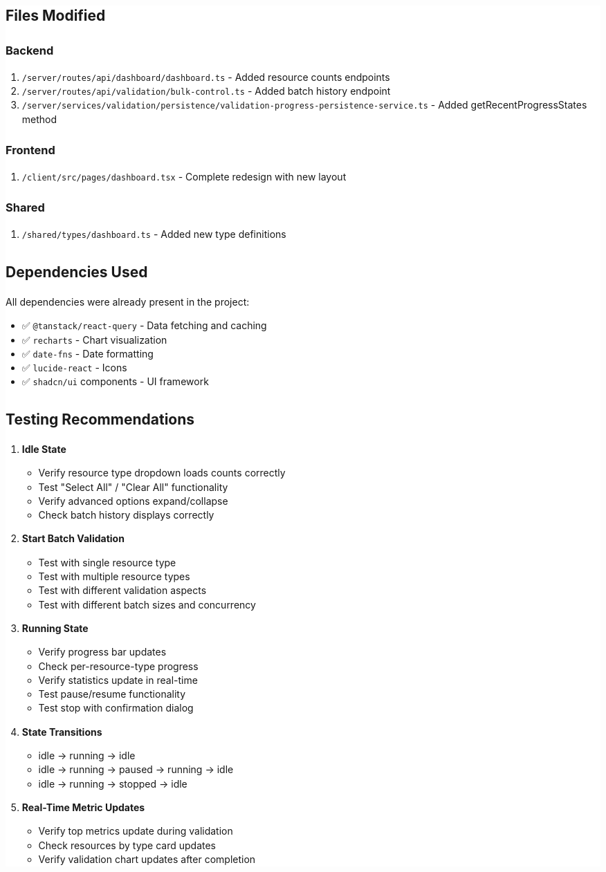 ## Files Modified

### Backend
1. `/server/routes/api/dashboard/dashboard.ts` - Added resource counts endpoints
2. `/server/routes/api/validation/bulk-control.ts` - Added batch history endpoint
3. `/server/services/validation/persistence/validation-progress-persistence-service.ts` - Added getRecentProgressStates method

### Frontend
1. `/client/src/pages/dashboard.tsx` - Complete redesign with new layout

### Shared
1. `/shared/types/dashboard.ts` - Added new type definitions

## Dependencies Used
All dependencies were already present in the project:
- ✅ `@tanstack/react-query` - Data fetching and caching
- ✅ `recharts` - Chart visualization
- ✅ `date-fns` - Date formatting
- ✅ `lucide-react` - Icons
- ✅ `shadcn/ui` components - UI framework

## Testing Recommendations

1. **Idle State**
   - Verify resource type dropdown loads counts correctly
   - Test "Select All" / "Clear All" functionality
   - Verify advanced options expand/collapse
   - Check batch history displays correctly

2. **Start Batch Validation**
   - Test with single resource type
   - Test with multiple resource types
   - Test with different validation aspects
   - Test with different batch sizes and concurrency

3. **Running State**
   - Verify progress bar updates
   - Check per-resource-type progress
   - Verify statistics update in real-time
   - Test pause/resume functionality
   - Test stop with confirmation dialog

4. **State Transitions**
   - idle → running → idle
   - idle → running → paused → running → idle
   - idle → running → stopped → idle

5. **Real-Time Metric Updates**
   - Verify top metrics update during validation
   - Check resources by type card updates
   - Verify validation chart updates after completion
